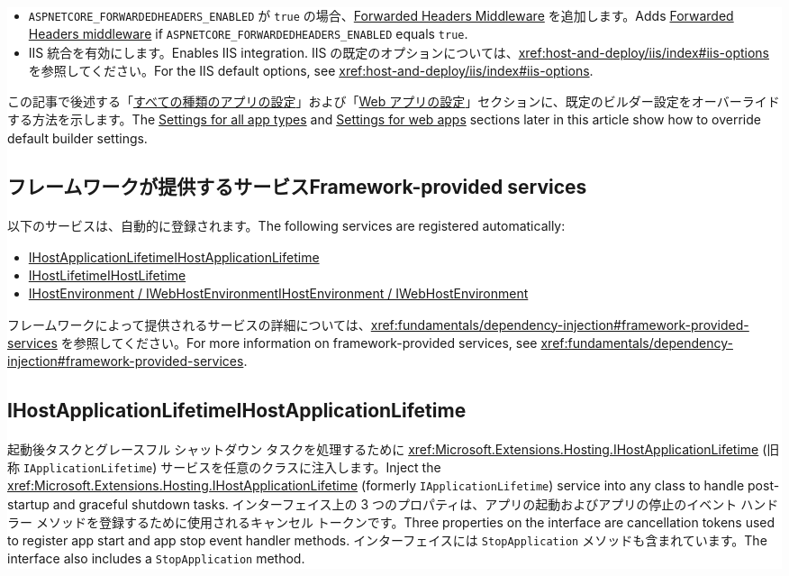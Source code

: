 * <span data-ttu-id="e9882-150">`ASPNETCORE_FORWARDEDHEADERS_ENABLED` が `true` の場合、[Forwarded Headers Middleware](xref:host-and-deploy/proxy-load-balancer#forwarded-headers) を追加します。</span><span class="sxs-lookup"><span data-stu-id="e9882-150">Adds [Forwarded Headers middleware](xref:host-and-deploy/proxy-load-balancer#forwarded-headers) if `ASPNETCORE_FORWARDEDHEADERS_ENABLED` equals `true`.</span></span>
* <span data-ttu-id="e9882-151">IIS 統合を有効にします。</span><span class="sxs-lookup"><span data-stu-id="e9882-151">Enables IIS integration.</span></span> <span data-ttu-id="e9882-152">IIS の既定のオプションについては、<xref:host-and-deploy/iis/index#iis-options> を参照してください。</span><span class="sxs-lookup"><span data-stu-id="e9882-152">For the IIS default options, see <xref:host-and-deploy/iis/index#iis-options>.</span></span>

<span data-ttu-id="e9882-153">この記事で後述する「[すべての種類のアプリの設定](#settings-for-all-app-types)」および「[Web アプリの設定](#settings-for-web-apps)」セクションに、既定のビルダー設定をオーバーライドする方法を示します。</span><span class="sxs-lookup"><span data-stu-id="e9882-153">The [Settings for all app types](#settings-for-all-app-types) and [Settings for web apps](#settings-for-web-apps) sections later in this article show how to override default builder settings.</span></span>

## <a name="framework-provided-services"></a><span data-ttu-id="e9882-154">フレームワークが提供するサービス</span><span class="sxs-lookup"><span data-stu-id="e9882-154">Framework-provided services</span></span>

<span data-ttu-id="e9882-155">以下のサービスは、自動的に登録されます。</span><span class="sxs-lookup"><span data-stu-id="e9882-155">The following services are registered automatically:</span></span>

* [<span data-ttu-id="e9882-156">IHostApplicationLifetime</span><span class="sxs-lookup"><span data-stu-id="e9882-156">IHostApplicationLifetime</span></span>](#ihostapplicationlifetime)
* [<span data-ttu-id="e9882-157">IHostLifetime</span><span class="sxs-lookup"><span data-stu-id="e9882-157">IHostLifetime</span></span>](#ihostlifetime)
* [<span data-ttu-id="e9882-158">IHostEnvironment / IWebHostEnvironment</span><span class="sxs-lookup"><span data-stu-id="e9882-158">IHostEnvironment / IWebHostEnvironment</span></span>](#ihostenvironment)

<span data-ttu-id="e9882-159">フレームワークによって提供されるサービスの詳細については、<xref:fundamentals/dependency-injection#framework-provided-services> を参照してください。</span><span class="sxs-lookup"><span data-stu-id="e9882-159">For more information on framework-provided services, see <xref:fundamentals/dependency-injection#framework-provided-services>.</span></span>

## <a name="ihostapplicationlifetime"></a><span data-ttu-id="e9882-160">IHostApplicationLifetime</span><span class="sxs-lookup"><span data-stu-id="e9882-160">IHostApplicationLifetime</span></span>

<span data-ttu-id="e9882-161">起動後タスクとグレースフル シャットダウン タスクを処理するために <xref:Microsoft.Extensions.Hosting.IHostApplicationLifetime> (旧称 `IApplicationLifetime`) サービスを任意のクラスに注入します。</span><span class="sxs-lookup"><span data-stu-id="e9882-161">Inject the <xref:Microsoft.Extensions.Hosting.IHostApplicationLifetime> (formerly `IApplicationLifetime`) service into any class to handle post-startup and graceful shutdown tasks.</span></span> <span data-ttu-id="e9882-162">インターフェイス上の 3 つのプロパティは、アプリの起動およびアプリの停止のイベント ハンドラー メソッドを登録するために使用されるキャンセル トークンです。</span><span class="sxs-lookup"><span data-stu-id="e9882-162">Three properties on the interface are cancellation tokens used to register app start and app stop event handler methods.</span></span> <span data-ttu-id="e9882-163">インターフェイスには `StopApplication` メソッドも含まれています。</span><span class="sxs-lookup"><span data-stu-id="e9882-163">The interface also includes a `StopApplication` method.</span></span>
